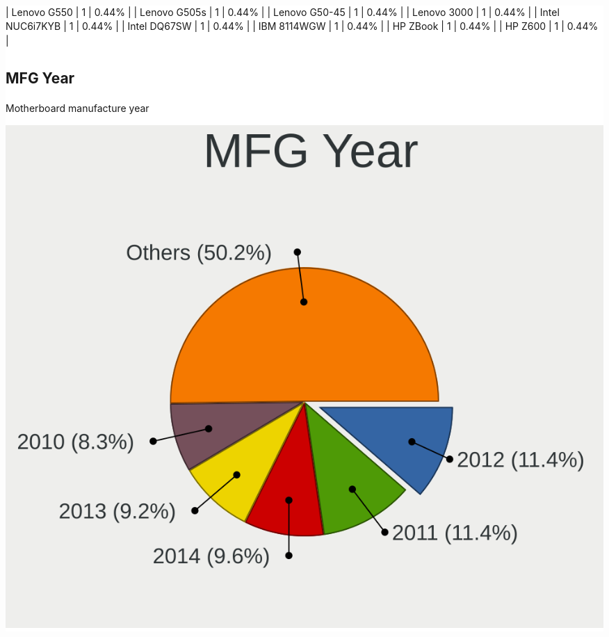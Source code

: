 | Lenovo G550                   | 1         | 0.44%   |
| Lenovo G505s                  | 1         | 0.44%   |
| Lenovo G50-45                 | 1         | 0.44%   |
| Lenovo 3000                   | 1         | 0.44%   |
| Intel NUC6i7KYB               | 1         | 0.44%   |
| Intel DQ67SW                  | 1         | 0.44%   |
| IBM 8114WGW                   | 1         | 0.44%   |
| HP ZBook                      | 1         | 0.44%   |
| HP Z600                       | 1         | 0.44%   |

MFG Year
--------

Motherboard manufacture year

![MFG Year](./All/images/pie_chart/node_year.svg)
